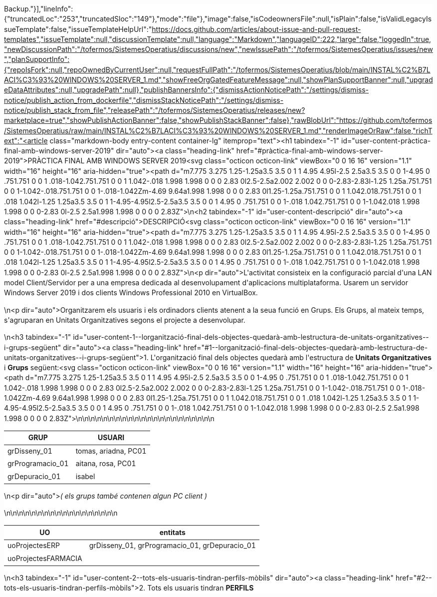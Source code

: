 Backup."}],"lineInfo":{"truncatedLoc":"253","truncatedSloc":"149"},"mode":"file"},"image":false,"isCodeownersFile":null,"isPlain":false,"isValidLegacyIssueTemplate":false,"issueTemplateHelpUrl":"https://docs.github.com/articles/about-issue-and-pull-request-templates","issueTemplate":null,"discussionTemplate":null,"language":"Markdown","languageID":222,"large":false,"loggedIn":true,"newDiscussionPath":"/tofermos/SistemesOperatius/discussions/new","newIssuePath":"/tofermos/SistemesOperatius/issues/new","planSupportInfo":{"repoIsFork":null,"repoOwnedByCurrentUser":null,"requestFullPath":"/tofermos/SistemesOperatius/blob/main/INSTAL%C2%B7LACI%C3%93%20WINDOWS%20SERVER_1.md","showFreeOrgGatedFeatureMessage":null,"showPlanSupportBanner":null,"upgradeDataAttributes":null,"upgradePath":null},"publishBannersInfo":{"dismissActionNoticePath":"/settings/dismiss-notice/publish_action_from_dockerfile","dismissStackNoticePath":"/settings/dismiss-notice/publish_stack_from_file","releasePath":"/tofermos/SistemesOperatius/releases/new?marketplace=true","showPublishActionBanner":false,"showPublishStackBanner":false},"rawBlobUrl":"https://github.com/tofermos/SistemesOperatius/raw/main/INSTAL%C2%B7LACI%C3%93%20WINDOWS%20SERVER_1.md","renderImageOrRaw":false,"richText":"<article class=\"markdown-body entry-content container-lg\" itemprop=\"text\"><h1 tabindex=\"-1\" id=\"user-content-pràctica-final-amb-windows-server-2019\" dir=\"auto\"><a class=\"heading-link\" href=\"#pràctica-final-amb-windows-server-2019\">PRÀCTICA FINAL AMB WINDOWS SERVER 2019<svg class=\"octicon octicon-link\" viewBox=\"0 0 16 16\" version=\"1.1\" width=\"16\" height=\"16\" aria-hidden=\"true\"><path d=\"m7.775 3.275 1.25-1.25a3.5 3.5 0 1 1 4.95 4.95l-2.5 2.5a3.5 3.5 0 0 1-4.95 0 .751.751 0 0 1 .018-1.042.751.751 0 0 1 1.042-.018 1.998 1.998 0 0 0 2.83 0l2.5-2.5a2.002 2.002 0 0 0-2.83-2.83l-1.25 1.25a.751.751 0 0 1-1.042-.018.751.751 0 0 1-.018-1.042Zm-4.69 9.64a1.998 1.998 0 0 0 2.83 0l1.25-1.25a.751.751 0 0 1 1.042.018.751.751 0 0 1 .018 1.042l-1.25 1.25a3.5 3.5 0 1 1-4.95-4.95l2.5-2.5a3.5 3.5 0 0 1 4.95 0 .751.751 0 0 1-.018 1.042.751.751 0 0 1-1.042.018 1.998 1.998 0 0 0-2.83 0l-2.5 2.5a1.998 1.998 0 0 0 0 2.83Z\"></path></svg></a></h1>\n<h2 tabindex=\"-1\" id=\"user-content-descripció\" dir=\"auto\"><a class=\"heading-link\" href=\"#descripció\">DESCRIPCIÓ<svg class=\"octicon octicon-link\" viewBox=\"0 0 16 16\" version=\"1.1\" width=\"16\" height=\"16\" aria-hidden=\"true\"><path d=\"m7.775 3.275 1.25-1.25a3.5 3.5 0 1 1 4.95 4.95l-2.5 2.5a3.5 3.5 0 0 1-4.95 0 .751.751 0 0 1 .018-1.042.751.751 0 0 1 1.042-.018 1.998 1.998 0 0 0 2.83 0l2.5-2.5a2.002 2.002 0 0 0-2.83-2.83l-1.25 1.25a.751.751 0 0 1-1.042-.018.751.751 0 0 1-.018-1.042Zm-4.69 9.64a1.998 1.998 0 0 0 2.83 0l1.25-1.25a.751.751 0 0 1 1.042.018.751.751 0 0 1 .018 1.042l-1.25 1.25a3.5 3.5 0 1 1-4.95-4.95l2.5-2.5a3.5 3.5 0 0 1 4.95 0 .751.751 0 0 1-.018 1.042.751.751 0 0 1-1.042.018 1.998 1.998 0 0 0-2.83 0l-2.5 2.5a1.998 1.998 0 0 0 0 2.83Z\"></path></svg></a></h2>\n<p dir=\"auto\">L'activitat consisteix en la configuració parcial d'una LAN model Client/Servidor per a una empresa dedicada al desenvolupament d'aplicacions multiplataforma. Usarem un servidor Windows Server 2019 i dos clients Windows Professional 2010 en VirtualBox.</p>\n<p dir=\"auto\">Organitzarem els usuaris i els ordinadors clients atenent a la seua funció en Grups. Els Grups, al mateix temps, s'agruparan en Unitats Organitzatives segons el projecte a desenvolupar.</p>\n<h3 tabindex=\"-1\" id=\"user-content-1--lorganització-final-dels-objectes-quedarà-amb-lestructura-de-unitats-organitzatives--i-grups-següent\" dir=\"auto\"><a class=\"heading-link\" href=\"#1--lorganització-final-dels-objectes-quedarà-amb-lestructura-de-unitats-organitzatives--i-grups-següent\">1.  L'organització final dels objectes quedarà amb l'estructura de <strong>Unitats Organitzatives</strong>  i <strong>Grups</strong> següent:<svg class=\"octicon octicon-link\" viewBox=\"0 0 16 16\" version=\"1.1\" width=\"16\" height=\"16\" aria-hidden=\"true\"><path d=\"m7.775 3.275 1.25-1.25a3.5 3.5 0 1 1 4.95 4.95l-2.5 2.5a3.5 3.5 0 0 1-4.95 0 .751.751 0 0 1 .018-1.042.751.751 0 0 1 1.042-.018 1.998 1.998 0 0 0 2.83 0l2.5-2.5a2.002 2.002 0 0 0-2.83-2.83l-1.25 1.25a.751.751 0 0 1-1.042-.018.751.751 0 0 1-.018-1.042Zm-4.69 9.64a1.998 1.998 0 0 0 2.83 0l1.25-1.25a.751.751 0 0 1 1.042.018.751.751 0 0 1 .018 1.042l-1.25 1.25a3.5 3.5 0 1 1-4.95-4.95l2.5-2.5a3.5 3.5 0 0 1 4.95 0 .751.751 0 0 1-.018 1.042.751.751 0 0 1-1.042.018 1.998 1.998 0 0 0-2.83 0l-2.5 2.5a1.998 1.998 0 0 0 0 2.83Z\"></path></svg></a></h3>\n<table>\n<thead>\n<tr>\n<th>GRUP</th>\n<th>USUARI</th>\n</tr>\n</thead>\n<tbody>\n<tr>\n<td>grDisseny_01</td>\n<td>tomas, ariadna, PC01</td>\n</tr>\n<tr>\n<td>grProgramacio_01</td>\n<td>aitana, rosa, PC01</td>\n</tr>\n<tr>\n<td>grDepuracio_01</td>\n<td>isabel</td>\n</tr>\n</tbody>\n</table>\n<p dir=\"auto\"><em>( els grups també contenen algun PC client )</em></p>\n<table>\n<thead>\n<tr>\n<th>UO</th>\n<th>entitats</th>\n</tr>\n</thead>\n<tbody>\n<tr>\n<td>uoProjectesERP</td>\n<td>grDisseny_01, grProgramacio_01, grDepuracio_01</td>\n</tr>\n<tr>\n<td>uoProjectesFARMACIA</td>\n<td></td>\n</tr>\n</tbody>\n</table>\n<h3 tabindex=\"-1\" id=\"user-content-2--tots-els-usuaris-tindran-perfils-mòbils\" dir=\"auto\"><a class=\"heading-link\" href=\"#2--tots-els-usuaris-tindran-perfils-mòbils\">2.  Tots els usuaris tindran <strong>PERFILS